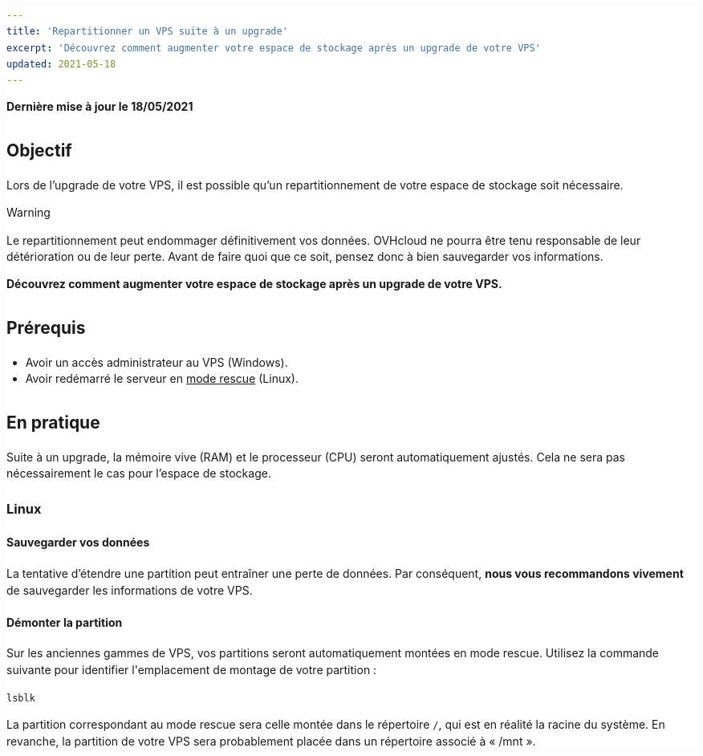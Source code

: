 ```yaml
---
title: 'Repartitionner un VPS suite à un upgrade'
excerpt: 'Découvrez comment augmenter votre espace de stockage après un upgrade de votre VPS'
updated: 2021-05-18
---
```


**Dernière mise à jour le 18/05/2021**

## Objectif

Lors de l’upgrade de votre VPS, il est possible qu’un repartitionnement de votre espace de stockage soit nécessaire.

> [!warning]
>
> Le repartitionnement peut endommager définitivement vos données. OVHcloud ne pourra être tenu responsable de leur détérioration ou de leur perte. Avant de faire quoi que ce soit, pensez donc à bien sauvegarder vos informations. 
>

**Découvrez comment augmenter votre espace de stockage après un upgrade de votre VPS.**

## Prérequis

- Avoir un accès administrateur au VPS (Windows).
- Avoir redémarré le serveur en [mode rescue](/pages/bare_metal_cloud/virtual_private_servers/rescue) (Linux).

## En pratique

Suite à un upgrade, la mémoire vive (RAM) et le processeur (CPU) seront automatiquement ajustés. Cela ne sera pas nécessairement le cas pour l’espace de stockage.

### Linux

#### Sauvegarder vos données

La tentative d’étendre une partition peut entraîner une perte de données. Par conséquent, **nous vous recommandons vivement** de sauvegarder les informations de votre VPS.

#### Démonter la partition

Sur les anciennes gammes de VPS, vos partitions seront automatiquement montées en mode rescue. Utilisez la commande suivante pour identifier l'emplacement de montage de votre partition :

```sh
lsblk
```

La partition correspondant au mode rescue sera celle montée dans le répertoire `/`, qui est en réalité la racine du système. En revanche, la partition de votre VPS sera probablement placée dans un répertoire associé à « /mnt ».
